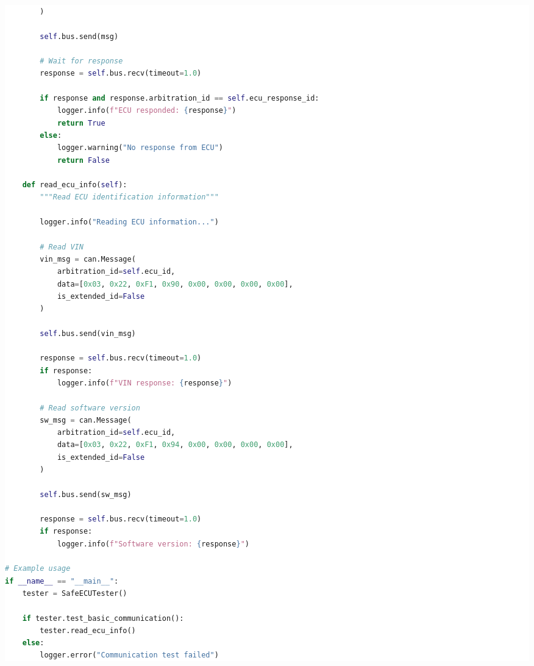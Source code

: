 ```python
        )
        
        self.bus.send(msg)
        
        # Wait for response
        response = self.bus.recv(timeout=1.0)
        
        if response and response.arbitration_id == self.ecu_response_id:
            logger.info(f"ECU responded: {response}")
            return True
        else:
            logger.warning("No response from ECU")
            return False
    
    def read_ecu_info(self):
        """Read ECU identification information"""
        
        logger.info("Reading ECU information...")
        
        # Read VIN
        vin_msg = can.Message(
            arbitration_id=self.ecu_id,
            data=[0x03, 0x22, 0xF1, 0x90, 0x00, 0x00, 0x00, 0x00],
            is_extended_id=False
        )
        
        self.bus.send(vin_msg)
        
        response = self.bus.recv(timeout=1.0)
        if response:
            logger.info(f"VIN response: {response}")
        
        # Read software version
        sw_msg = can.Message(
            arbitration_id=self.ecu_id,
            data=[0x03, 0x22, 0xF1, 0x94, 0x00, 0x00, 0x00, 0x00],
            is_extended_id=False
        )
        
        self.bus.send(sw_msg)
        
        response = self.bus.recv(timeout=1.0)
        if response:
            logger.info(f"Software version: {response}")

# Example usage
if __name__ == "__main__":
    tester = SafeECUTester()
    
    if tester.test_basic_communication():
        tester.read_ecu_info()
    else:
        logger.error("Communication test failed")
```
